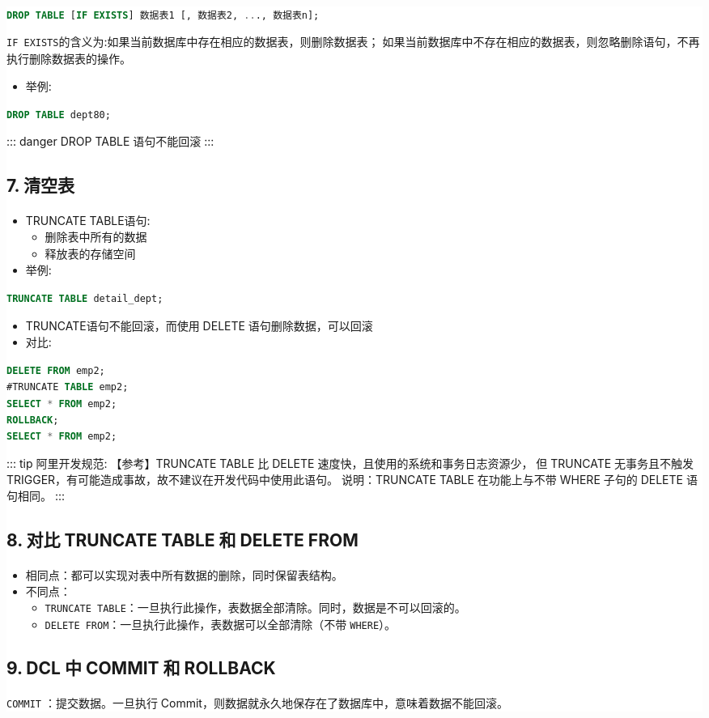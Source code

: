 ```sql
DROP TABLE [IF EXISTS] 数据表1 [, 数据表2, ..., 数据表n];
```

`IF EXISTS`的含义为:如果当前数据库中存在相应的数据表，则删除数据表；
如果当前数据库中不存在相应的数据表，则忽略删除语句，不再执行删除数据表的操作。

- 举例:

```sql
DROP TABLE dept80;
```

::: danger
DROP TABLE 语句不能回滚
:::

## 7. 清空表

- TRUNCATE TABLE语句:
  - 删除表中所有的数据
  - 释放表的存储空间
- 举例:

```sql
TRUNCATE TABLE detail_dept;
```

- TRUNCATE语句不能回滚，而使用 DELETE 语句删除数据，可以回滚
- 对比:

```sql
DELETE FROM emp2;
#TRUNCATE TABLE emp2;
SELECT * FROM emp2;
ROLLBACK;
SELECT * FROM emp2;
```

::: tip 阿里开发规范:
【参考】TRUNCATE TABLE 比 DELETE 速度快，且使用的系统和事务日志资源少，
但 TRUNCATE 无事务且不触发 TRIGGER，有可能造成事故，故不建议在开发代码中使用此语句。
说明：TRUNCATE TABLE 在功能上与不带 WHERE 子句的 DELETE 语句相同。
:::


## 8. 对比 TRUNCATE TABLE 和 DELETE FROM

- 相同点：都可以实现对表中所有数据的删除，同时保留表结构。
- 不同点：
  - `TRUNCATE TABLE`：一旦执行此操作，表数据全部清除。同时，数据是不可以回滚的。
  - `DELETE FROM`：一旦执行此操作，表数据可以全部清除（不带 `WHERE`）。

## 9. DCL 中 COMMIT 和 ROLLBACK

`COMMIT` ：提交数据。一旦执行 Commit，则数据就永久地保存在了数据库中，意味着数据不能回滚。
